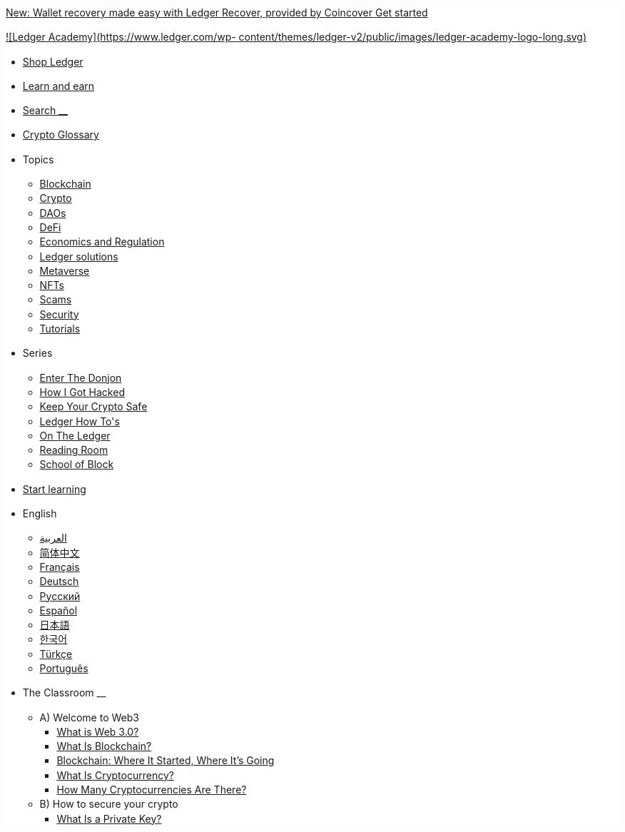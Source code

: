 [ New: Wallet recovery made easy with Ledger Recover, provided by Coincover
Get started ](https://shop.ledger.com/pages/ledger-recover)

[ ![Ledger Academy](https://www.ledger.com/wp-
content/themes/ledger-v2/public/images/ledger-academy-logo-long.svg)
](https://www.ledger.com/academy "Ledger Academy")

  * [ Shop Ledger ](https://shop.ledger.com/)
  * [ Learn and earn  ](https://quest.ledger.com)
  * [ Search __](https://www.ledger.com/academy/library)
  * [ Crypto Glossary ](https://www.ledger.com/academy/glossary)
  * Topics
    * [Blockchain](https://www.ledger.com/academy/library/topic/blockchain)
    * [Crypto](https://www.ledger.com/academy/library/topic/crypto)
    * [DAOs](https://www.ledger.com/academy/library/topic/daos)
    * [DeFi](https://www.ledger.com/academy/library/topic/defi)
    * [Economics and Regulation](https://www.ledger.com/academy/library/topic/economics-and-regulation)
    * [Ledger solutions](https://www.ledger.com/academy/library/topic/ledgersolutions)
    * [Metaverse](https://www.ledger.com/academy/library/topic/metaverse)
    * [NFTs](https://www.ledger.com/academy/library/topic/nfts)
    * [Scams](https://www.ledger.com/academy/library/topic/scams)
    * [Security](https://www.ledger.com/academy/library/topic/security)
    * [Tutorials](https://www.ledger.com/academy/library/topic/tutorials)
  * Series
    * [Enter The Donjon](https://www.ledger.com/academy/series/enter-the-donjon)
    * [How I Got Hacked](https://www.ledger.com/academy/series/how-i-got-hacked)
    * [Keep Your Crypto Safe](https://www.ledger.com/academy/series/get-your-crypto-safe)
    * [Ledger How To's](https://www.ledger.com/academy/series/ledger-how-tos)
    * [On The Ledger](https://www.ledger.com/academy/series/on-the-ledger)
    * [Reading Room](https://www.ledger.com/academy/series/reading-room)
    * [School of Block](https://www.ledger.com/academy/series/school-of-block)
  * [Start learning](https://www.ledger.com/academy/what-is-web-30-everything-you-need-to-know)
  * English
    * [العربية](https://www.ledger.com/ar/academy/nfts/%D9%85%D8%A7-%D9%87%D9%8A-%D8%A7%D9%84%D8%B1%D9%85%D9%88%D8%B2-%D8%BA%D9%8A%D8%B1-%D8%A7%D9%84%D9%82%D8%A7%D8%A8%D9%84%D8%A9-%D9%84%D9%84%D8%A7%D8%B3%D8%AA%D8%A8%D8%AF%D8%A7%D9%84-nft)
    * [简体中文](https://www.ledger.com/zh-hans/academy/nfts/%E4%BB%80%E4%B9%88%E6%98%AF%E9%9D%9E%E5%90%8C%E8%B4%A8%E5%8C%96%E4%BB%A3%E5%B8%81nft)
    * [Français](https://www.ledger.com/fr/academy/nfts/que-sont-les-tokens-non-fongibles-nft)
    * [Deutsch](https://www.ledger.com/de/academy/nfts/was-sind-nicht-fungible-tokens-nfts)
    * [Русский](https://www.ledger.com/ru/academy/nfts/%D1%87%D1%82%D0%BE-%D1%82%D0%B0%D0%BA%D0%BE%D0%B5-nft-%D0%B8%D0%BB%D0%B8-%D0%BD%D0%B5%D0%B2%D0%B7%D0%B0%D0%B8%D0%BC%D0%BE%D0%B7%D0%B0%D0%BC%D0%B5%D0%BD%D1%8F%D0%B5%D0%BC%D1%8B%D0%B5-%D1%82%D0%BE%D0%BA)
    * [Español](https://www.ledger.com/es/academy/nfts/que-son-los-tokens-no-fungibles-nfts)
    * [日本語](https://www.ledger.com/ja/academy/nfts/%E9%9D%9E%E4%BB%A3%E6%9B%BF%E6%80%A7%E3%83%88%E3%83%BC%E3%82%AF%E3%83%B3-nft-%E3%81%A8%E3%81%AF)
    * [한국어](https://www.ledger.com/ko/academy/nfts/%EB%8C%80%EC%B2%B4-%EB%B6%88%EA%B0%80%EB%8A%A5-%ED%86%A0%ED%81%B0nft%EC%9D%B4%EB%9E%80-%EB%AC%B4%EC%97%87%EC%9D%B8%EA%B0%80%EC%9A%94)
    * [Türkçe](https://www.ledger.com/tr/academy/nfts/non-fungible-token-nft-nedir)
    * [Português](https://www.ledger.com/pt-br/academy/o-que-sao-tokens-nao-fungiveis-nft)

  * The Classroom __
    * A) Welcome to Web3
      * [What is Web 3.0?](https://www.ledger.com/academy/what-is-web-30-everything-you-need-to-know "What is Web 3.0?")
      * [What Is Blockchain?](https://www.ledger.com/academy/what-is-blockchain "What Is Blockchain?")
      * [Blockchain: Where It Started, Where It’s Going](https://www.ledger.com/academy/blockchain-generations-explained "Blockchain: Where It Started, Where It’s Going")
      * [What Is Cryptocurrency?](https://www.ledger.com/academy/what-is-cryptocurrency "What Is Cryptocurrency?")
      * [How Many Cryptocurrencies Are There?](https://www.ledger.com/academy/how-many-cryptos-are-there "How Many Cryptocurrencies Are There?")
    * B) How to secure your crypto
      * [What Is a Private Key?](https://www.ledger.com/academy/whats-a-private-key "What Is a Private Key?")